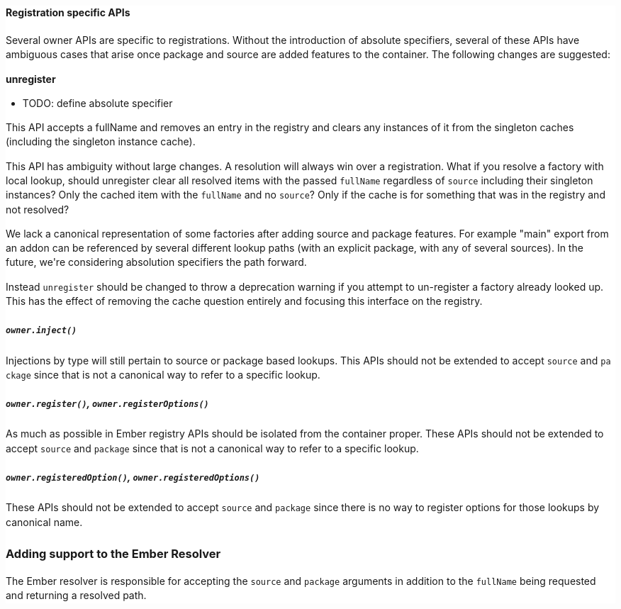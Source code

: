 #### Registration specific APIs

Several owner APIs are specific to registrations. Without the introduction of
absolute specifiers, several of these APIs have ambiguous cases that arise once
package and source are added features to the container. The following changes
are suggested:

**unregister**

* TODO: define absolute specifier

This API accepts a fullName and removes an entry in the registry and clears any
instances of it from the singleton caches (including the singleton instance
cache).

This API has ambiguity without large changes. A resolution will always win over
a registration. What if you resolve a factory with local lookup,  should
unregister clear all resolved items with the passed `fullName` regardless of
`source` including their singleton instances? Only the cached item with the
`fullName` and no `source`? Only if the cache is for something that was in the
registry and not resolved?

We lack a canonical representation of some factories after adding source and
package features. For example "main" export from an addon can be referenced by
several different lookup paths (with an explicit package, with any of several
sources). In the future, we're considering absolution specifiers the path
forward.

Instead `unregister` should be changed to throw a deprecation warning if you
attempt to un-register a factory already looked up. This has the effect of
removing the cache question entirely and focusing this interface on the
registry.

##### `owner.inject()`

Injections by type will still pertain to source or package based lookups. This
APIs should not be extended to accept `source` and `package` since that is not
a canonical way to refer to a specific lookup.

##### `owner.register()`, `owner.registerOptions()`

As much as possible in Ember registry APIs should be isolated from the container
proper.  These APIs should not be extended to accept `source` and `package`
since that is not a canonical way to refer to a specific lookup.

##### `owner.registeredOption()`, `owner.registeredOptions()`

These APIs should not be extended to accept `source` and `package` since there
is no way to register options for those lookups by canonical name.

### Adding support to the Ember Resolver

The Ember resolver is responsible for accepting the `source` and `package`
arguments in addition to the `fullName` being requested and returning a resolved
path.
